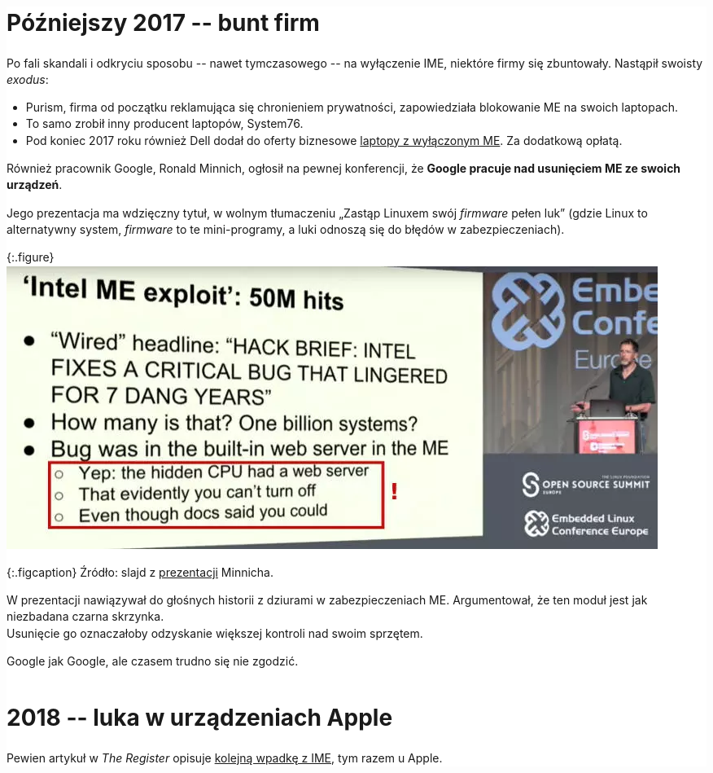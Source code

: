 # Późniejszy 2017 -- bunt firm

Po fali skandali i&nbsp;odkryciu sposobu -- nawet tymczasowego -- na wyłączenie IME, niektóre firmy się zbuntowały. Nastąpił swoisty *exodus*:

* Purism, firma od początku reklamująca się chronieniem prywatności, zapowiedziała blokowanie ME na swoich laptopach.
* To samo zrobił inny producent laptopów, System76.
* Pod koniec 2017 roku również Dell dodał do oferty biznesowe [laptopy z&nbsp;wyłączonym ME](https://liliputing.com/2017/12/dell-also-sells-laptops-intel-management-engine-disabled.html). Za dodatkową opłatą.

Również pracownik Google, Ronald Minnich, ogłosił na pewnej konferencji, że **Google pracuje nad usunięciem ME ze swoich urządzeń**.

Jego prezentacja ma wdzięczny tytuł, w&nbsp;wolnym tłumaczeniu „Zastąp Linuxem swój *firmware* pełen luk” (gdzie Linux to alternatywny system, *firmware* to te mini-programy, a&nbsp;luki odnoszą się do błędów w&nbsp;zabezpieczeniach).

{:.figure}
<img src="/assets/posts/intel-management-engine/minnich-ime-prezentacja.webp" alt="Zdjęcie pokazujące prelegenta i&nbsp;slajd z&nbsp;jego prezentacji. Czerwona ramka dodana przeze mnie otacza informacje o&nbsp;tym, że Management Engine ma własny mały serwer, przez który da się włamać."/>

{:.figcaption}
Źródło: slajd z [prezentacji](https://youtu.be/iffTJ1vPCSo?t=380) Minnicha.

W prezentacji nawiązywał do głośnych historii z&nbsp;dziurami w&nbsp;zabezpieczeniach ME. Argumentował, że ten moduł jest jak niezbadana czarna skrzynka.  
Usunięcie go oznaczałoby odzyskanie większej kontroli nad swoim sprzętem.

Google jak Google, ale czasem trudno się nie zgodzić.

# 2018 -- luka w&nbsp;urządzeniach Apple

Pewien artykuł w&nbsp;*The Register* opisuje [kolejną wpadkę z&nbsp;IME](https://www.theregister.com/2018/10/03/intel_management_engine_hole/), tym razem u&nbsp;Apple.
